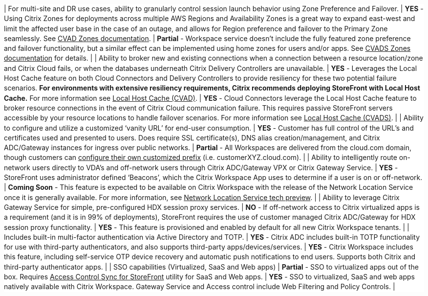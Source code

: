| For multi-site and DR use cases, ability to granularly control session launch behavior using Zone Preference and Failover. | **YES** - Using Citrix Zones for deployments across multiple AWS Regions and Availability Zones is a great way to expand east-west and limit the affected user base in the case of an outage, and allows for Region preference and failover to the Primary Zone seamlessly. See [CVAD Zones documentation](https://docs.citrix.com/en-us/citrix-virtual-apps-desktops/manage-deployment/zones.html). | **Partial** - Workspace service doesn’t include the fully featured zone preference and failover functionality, but a similar effect can be implemented using home zones for users and/or apps. See [CVADS Zones documentation](https://docs.citrix.com/en-us/citrix-virtual-apps-desktops-service/manage-deployment/zones.html) for details. |
| Ability to broker new and existing connections when a connection between a resource location/zone and Citrix Cloud fails, or when the databases underneath Citrix Delivery Controllers are unavailable. | **YES** - Leverages the Local Host Cache feature on both Cloud Connectors and Delivery Controllers to provide resiliency for these two potential failure scenarios. **For environments with extensive resiliency requirements, Citrix recommends deploying StoreFront with Local Host Cache.** For more information see [Local Host Cache (CVAD)](https://docs.citrix.com/en-us/citrix-virtual-apps-desktops/manage-deployment/local-host-cache.html). | **YES** - Cloud Connectors leverage the Local Host Cache feature to broker resource connections in the event of Citrix Cloud communication failure. This requires passive StoreFront servers accessible by your resource locations to handle failover scenarios. For more information see [Local Host Cache (CVADS)](https://docs.citrix.com/en-us/citrix-virtual-apps-desktops-service/manage-deployment/local-host-cache.html). |
| Ability to configure and utilize a customized ‘vanity URL’ for end-user consumption. | **YES** - Customer has full control of the URL’s and certificates used and presented to users. Does require SSL certificate(s), DNS alias creation/management, and Citrix ADC/Gateway instances for ingress over public networks. | **Partial** - All Workspaces are delivered from the cloud.com domain, though customers can [configure their own customized prefix](https://docs.citrix.com/en-us/citrix-cloud/workspace-configuration.html) (i.e. customerXYZ.cloud.com). |
| Ability to intelligently route on-network users directly to VDA’s and off-network users through Citrix ADC/Gateway VPX or Citrix Gateway Service. | **YES** - StoreFront uses administrator defined ‘Beacons’, which the Citrix Workspace App uses to determine if a user is on or off-network. | **Coming Soon** - This feature is expected to be available on Citrix Workspace with the release of the Network Location Service once it is generally available. For more information, see [Network Location Service tech preview](https://docs.citrix.com/en-us/citrix-cloud/workspace-network-location.html). |
| Ability to leverage Citrix Gateway Service for simple, pre-configured HDX session proxy services. | **NO** - If off-network access to Citrix virtualized apps is a requirement (and it is in 99% of deployments), StoreFront requires the use of customer managed Citrix ADC/Gateway for HDX session proxy functionality. | **YES** - This feature is provisioned and enabled by default for all new Citrix Workspace tenants. |
| Includes built-in multi-factor authentication via Active Directory and TOTP. | **YES** - Citrix ADC includes built-in TOTP functionality for use with third-party authenticators, and also supports third-party apps/devices/services. | **YES** - Citrix Workspace includes this feature, including self-service OTP device recovery and automatic push notifications to end users. Supports both Citrix and third-party authenticator apps. |
| SSO capabilities (Virtualized, SaaS and Web apps) | **Partial** - SSO to virtualized apps out of the box. Requires [Access Control Sync for StoreFront](https://docs.citrix.com/en-us/citrix-cloud/advanced-concepts/access-control-saas-web-apps.html) utility for SaaS and Web apps. | **YES** - SSO to virtualized, SaaS and web apps natively available with Citrix Workspace. Gateway Service and Access control include Web Filtering and Policy Controls. |